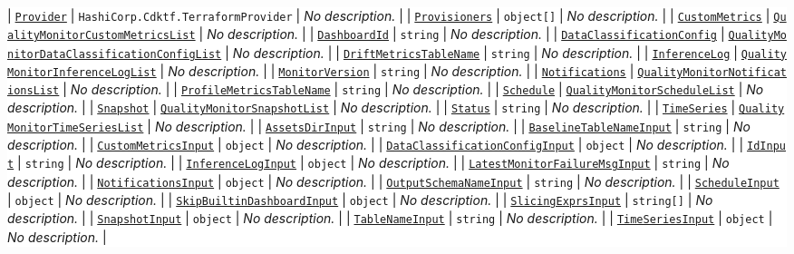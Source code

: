 | <code><a href="#@cdktf/provider-databricks.qualityMonitor.QualityMonitor.property.provider">Provider</a></code> | <code>HashiCorp.Cdktf.TerraformProvider</code> | *No description.* |
| <code><a href="#@cdktf/provider-databricks.qualityMonitor.QualityMonitor.property.provisioners">Provisioners</a></code> | <code>object[]</code> | *No description.* |
| <code><a href="#@cdktf/provider-databricks.qualityMonitor.QualityMonitor.property.customMetrics">CustomMetrics</a></code> | <code><a href="#@cdktf/provider-databricks.qualityMonitor.QualityMonitorCustomMetricsList">QualityMonitorCustomMetricsList</a></code> | *No description.* |
| <code><a href="#@cdktf/provider-databricks.qualityMonitor.QualityMonitor.property.dashboardId">DashboardId</a></code> | <code>string</code> | *No description.* |
| <code><a href="#@cdktf/provider-databricks.qualityMonitor.QualityMonitor.property.dataClassificationConfig">DataClassificationConfig</a></code> | <code><a href="#@cdktf/provider-databricks.qualityMonitor.QualityMonitorDataClassificationConfigList">QualityMonitorDataClassificationConfigList</a></code> | *No description.* |
| <code><a href="#@cdktf/provider-databricks.qualityMonitor.QualityMonitor.property.driftMetricsTableName">DriftMetricsTableName</a></code> | <code>string</code> | *No description.* |
| <code><a href="#@cdktf/provider-databricks.qualityMonitor.QualityMonitor.property.inferenceLog">InferenceLog</a></code> | <code><a href="#@cdktf/provider-databricks.qualityMonitor.QualityMonitorInferenceLogList">QualityMonitorInferenceLogList</a></code> | *No description.* |
| <code><a href="#@cdktf/provider-databricks.qualityMonitor.QualityMonitor.property.monitorVersion">MonitorVersion</a></code> | <code>string</code> | *No description.* |
| <code><a href="#@cdktf/provider-databricks.qualityMonitor.QualityMonitor.property.notifications">Notifications</a></code> | <code><a href="#@cdktf/provider-databricks.qualityMonitor.QualityMonitorNotificationsList">QualityMonitorNotificationsList</a></code> | *No description.* |
| <code><a href="#@cdktf/provider-databricks.qualityMonitor.QualityMonitor.property.profileMetricsTableName">ProfileMetricsTableName</a></code> | <code>string</code> | *No description.* |
| <code><a href="#@cdktf/provider-databricks.qualityMonitor.QualityMonitor.property.schedule">Schedule</a></code> | <code><a href="#@cdktf/provider-databricks.qualityMonitor.QualityMonitorScheduleList">QualityMonitorScheduleList</a></code> | *No description.* |
| <code><a href="#@cdktf/provider-databricks.qualityMonitor.QualityMonitor.property.snapshot">Snapshot</a></code> | <code><a href="#@cdktf/provider-databricks.qualityMonitor.QualityMonitorSnapshotList">QualityMonitorSnapshotList</a></code> | *No description.* |
| <code><a href="#@cdktf/provider-databricks.qualityMonitor.QualityMonitor.property.status">Status</a></code> | <code>string</code> | *No description.* |
| <code><a href="#@cdktf/provider-databricks.qualityMonitor.QualityMonitor.property.timeSeries">TimeSeries</a></code> | <code><a href="#@cdktf/provider-databricks.qualityMonitor.QualityMonitorTimeSeriesList">QualityMonitorTimeSeriesList</a></code> | *No description.* |
| <code><a href="#@cdktf/provider-databricks.qualityMonitor.QualityMonitor.property.assetsDirInput">AssetsDirInput</a></code> | <code>string</code> | *No description.* |
| <code><a href="#@cdktf/provider-databricks.qualityMonitor.QualityMonitor.property.baselineTableNameInput">BaselineTableNameInput</a></code> | <code>string</code> | *No description.* |
| <code><a href="#@cdktf/provider-databricks.qualityMonitor.QualityMonitor.property.customMetricsInput">CustomMetricsInput</a></code> | <code>object</code> | *No description.* |
| <code><a href="#@cdktf/provider-databricks.qualityMonitor.QualityMonitor.property.dataClassificationConfigInput">DataClassificationConfigInput</a></code> | <code>object</code> | *No description.* |
| <code><a href="#@cdktf/provider-databricks.qualityMonitor.QualityMonitor.property.idInput">IdInput</a></code> | <code>string</code> | *No description.* |
| <code><a href="#@cdktf/provider-databricks.qualityMonitor.QualityMonitor.property.inferenceLogInput">InferenceLogInput</a></code> | <code>object</code> | *No description.* |
| <code><a href="#@cdktf/provider-databricks.qualityMonitor.QualityMonitor.property.latestMonitorFailureMsgInput">LatestMonitorFailureMsgInput</a></code> | <code>string</code> | *No description.* |
| <code><a href="#@cdktf/provider-databricks.qualityMonitor.QualityMonitor.property.notificationsInput">NotificationsInput</a></code> | <code>object</code> | *No description.* |
| <code><a href="#@cdktf/provider-databricks.qualityMonitor.QualityMonitor.property.outputSchemaNameInput">OutputSchemaNameInput</a></code> | <code>string</code> | *No description.* |
| <code><a href="#@cdktf/provider-databricks.qualityMonitor.QualityMonitor.property.scheduleInput">ScheduleInput</a></code> | <code>object</code> | *No description.* |
| <code><a href="#@cdktf/provider-databricks.qualityMonitor.QualityMonitor.property.skipBuiltinDashboardInput">SkipBuiltinDashboardInput</a></code> | <code>object</code> | *No description.* |
| <code><a href="#@cdktf/provider-databricks.qualityMonitor.QualityMonitor.property.slicingExprsInput">SlicingExprsInput</a></code> | <code>string[]</code> | *No description.* |
| <code><a href="#@cdktf/provider-databricks.qualityMonitor.QualityMonitor.property.snapshotInput">SnapshotInput</a></code> | <code>object</code> | *No description.* |
| <code><a href="#@cdktf/provider-databricks.qualityMonitor.QualityMonitor.property.tableNameInput">TableNameInput</a></code> | <code>string</code> | *No description.* |
| <code><a href="#@cdktf/provider-databricks.qualityMonitor.QualityMonitor.property.timeSeriesInput">TimeSeriesInput</a></code> | <code>object</code> | *No description.* |
